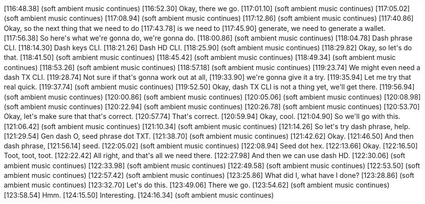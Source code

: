 [116:48.38] (soft ambient music continues)
[116:52.30] Okay, there we go.
[117:01.10] (soft ambient music continues)
[117:05.02] (soft ambient music continues)
[117:08.94] (soft ambient music continues)
[117:12.86] (soft ambient music continues)
[117:40.86] Okay, so the next thing that we need to do
[117:43.78] is we need to
[117:45.90] generate, we need to generate a wallet.
[117:56.38] So here's what we're gonna do, we're gonna do.
[118:00.86] (soft ambient music continues)
[118:04.78] Dash phrase CLI.
[118:14.30] Dash keys CLI.
[118:21.26] Dash HD CLI.
[118:25.90] (soft ambient music continues)
[118:29.82] Okay, so let's do that.
[118:41.50] (soft ambient music continues)
[118:45.42] (soft ambient music continues)
[118:49.34] (soft ambient music continues)
[118:53.26] (soft ambient music continues)
[118:57.18] (soft ambient music continues)
[119:23.74] We might even need a dash TX CLI.
[119:28.74] Not sure if that's gonna work out at all,
[119:33.90] we're gonna give it a try.
[119:35.94] Let me try that real quick.
[119:37.74] (soft ambient music continues)
[119:52.50] Okay, dash TX CLI is not a thing yet, we'll get there.
[119:56.94] (soft ambient music continues)
[120:00.86] (soft ambient music continues)
[120:05.06] (soft ambient music continues)
[120:08.98] (soft ambient music continues)
[120:22.94] (soft ambient music continues)
[120:26.78] (soft ambient music continues)
[120:53.70] Okay, let's make sure that that's correct.
[120:57.74] That's correct.
[120:59.94] Okay, cool.
[121:04.90] So we'll go with this.
[121:06.42] (soft ambient music continues)
[121:10.34] (soft ambient music continues)
[121:14.26] So let's try dash phrase, help.
[121:29.54] Gen dash O, seed phrase dot TXT.
[121:38.70] (soft ambient music continues)
[121:42.62] Okay.
[121:46.50] And then dash phrase,
[121:56.14] seed.
[122:05.02] (soft ambient music continues)
[122:08.94] Seed dot hex.
[122:13.66] Okay.
[122:16.50] Toot, toot, toot.
[122:22.42] All right, and that's all we need there.
[122:27.98] And then we can use dash HD.
[122:30.06] (soft ambient music continues)
[122:33.98] (soft ambient music continues)
[122:49.58] (soft ambient music continues)
[122:53.50] (soft ambient music continues)
[122:57.42] (soft ambient music continues)
[123:25.86] What did I, what have I done?
[123:28.86] (soft ambient music continues)
[123:32.70] Let's do this.
[123:49.06] There we go.
[123:54.62] (soft ambient music continues)
[123:58.54] Hmm.
[124:15.50] Interesting.
[124:16.34] (soft ambient music continues)
